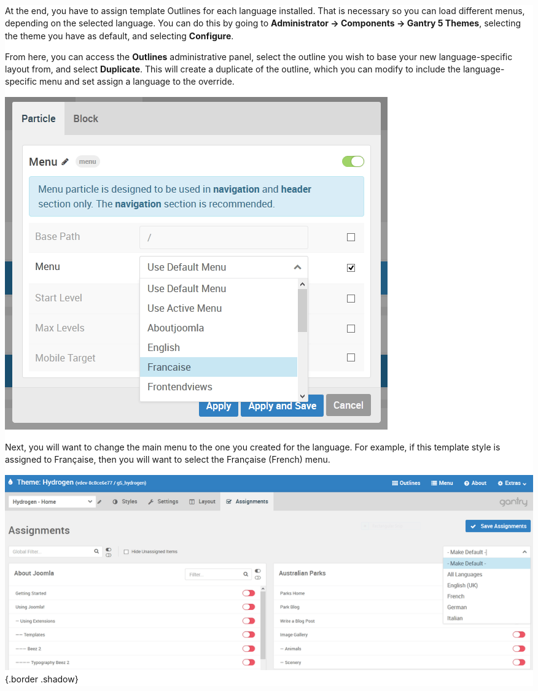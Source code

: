 At the end, you have to assign template Outlines for each language installed. That is necessary so you can load different menus, depending on the selected language. You can do this by going to **Administrator -> Components -> Gantry 5 Themes**, selecting the theme you have as default, and selecting **Configure**.

From here, you can access the **Outlines** administrative panel, select the outline you wish to base your new language-specific layout from, and select **Duplicate**. This will create a duplicate of the outline, which you can modify to include the language-specific menu and set assign a language to the override.

![](multilanguage_31.png?classes=shadow,border)

Next, you will want to change the main menu to the one you created for the language. For example, if this template style is assigned to Française, then you will want to select the Française (French) menu.

![](multilanguage_21.PNG) {.border .shadow}
